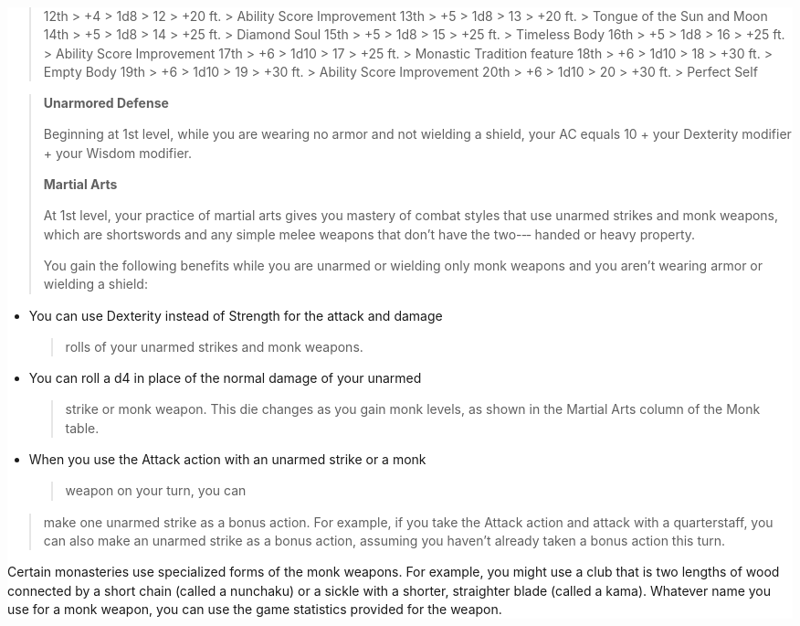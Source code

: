   > 12th        > +4                      > 1d8                > 12              > +20 ft.                  > Ability Score Improvement
  > 13th        > +5                      > 1d8                > 13              > +20 ft.                  > Tongue of the Sun and Moon
  > 14th        > +5                      > 1d8                > 14              > +25 ft.                  > Diamond Soul
  > 15th        > +5                      > 1d8                > 15              > +25 ft.                  > Timeless Body
  > 16th        > +5                      > 1d8                > 16              > +25 ft.                  > Ability Score Improvement
  > 17th        > +6                      > 1d10               > 17              > +25 ft.                  > Monastic Tradition feature
  > 18th        > +6                      > 1d10               > 18              > +30 ft.                  > Empty Body
  > 19th        > +6                      > 1d10               > 19              > +30 ft.                  > Ability Score Improvement
  > 20th        > +6                      > 1d10               > 20              > +30 ft.                  > Perfect Self

> **Unarmored Defense**
>
> Beginning at 1st level, while you are wearing no armor and not
> wielding a shield, your AC equals 10 + your Dexterity modifier + your
> Wisdom modifier.
>
> **Martial Arts**
>
> At 1st level, your practice of martial arts gives you mastery of
> combat styles that use unarmed strikes and monk weapons, which are
> shortswords and any simple melee weapons that don’t have the two-­‐‑
> handed or heavy property.
>
> You gain the following benefits while you are unarmed or wielding only
> monk weapons and you aren’t wearing armor or wielding a shield:

-   You can use Dexterity instead of Strength for the attack and damage
    > rolls of your unarmed strikes and monk weapons.

-   You can roll a d4 in place of the normal damage of your unarmed
    > strike or monk weapon. This die changes as you gain monk levels,
    > as shown in the Martial Arts column of the Monk table.

-   When you use the Attack action with an unarmed strike or a monk
    > weapon on your turn, you can

> make one unarmed strike as a bonus action. For example, if you take
> the Attack action and attack with a quarterstaff, you can also make an
> unarmed strike as a bonus action, assuming you haven’t already taken a
> bonus action this turn.

Certain monasteries use specialized forms of the monk weapons. For
example, you might use a club that is two lengths of wood connected by a
short chain (called a nunchaku) or a sickle with a shorter, straighter
blade (called a kama). Whatever name you use for a monk weapon, you can
use the game statistics provided for the weapon.
